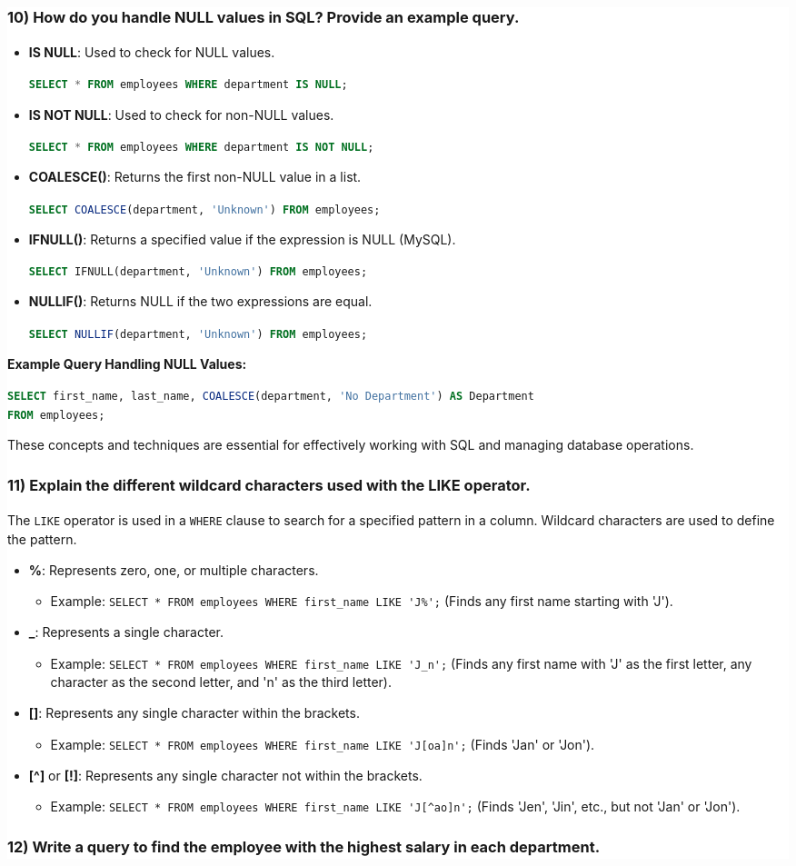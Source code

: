 ### 10) How do you handle NULL values in SQL? Provide an example query.
- **IS NULL**: Used to check for NULL values.
  ```sql
  SELECT * FROM employees WHERE department IS NULL;
  ```

- **IS NOT NULL**: Used to check for non-NULL values.
  ```sql
  SELECT * FROM employees WHERE department IS NOT NULL;
  ```

- **COALESCE()**: Returns the first non-NULL value in a list.
  ```sql
  SELECT COALESCE(department, 'Unknown') FROM employees;
  ```

- **IFNULL()**: Returns a specified value if the expression is NULL (MySQL).
  ```sql
  SELECT IFNULL(department, 'Unknown') FROM employees;
  ```

- **NULLIF()**: Returns NULL if the two expressions are equal.
  ```sql
  SELECT NULLIF(department, 'Unknown') FROM employees;
  ```

**Example Query Handling NULL Values:**
```sql
SELECT first_name, last_name, COALESCE(department, 'No Department') AS Department
FROM employees;
```

These concepts and techniques are essential for effectively working with SQL and managing database operations.

### 11) Explain the different wildcard characters used with the LIKE operator.

The `LIKE` operator is used in a `WHERE` clause to search for a specified pattern in a column. Wildcard characters are used to define the pattern.

- **%**: Represents zero, one, or multiple characters.
  - Example: `SELECT * FROM employees WHERE first_name LIKE 'J%';` (Finds any first name starting with 'J').

- **_**: Represents a single character.
  - Example: `SELECT * FROM employees WHERE first_name LIKE 'J_n';` (Finds any first name with 'J' as the first letter, any character as the second letter, and 'n' as the third letter).

- **[]**: Represents any single character within the brackets.
  - Example: `SELECT * FROM employees WHERE first_name LIKE 'J[oa]n';` (Finds 'Jan' or 'Jon').

- **[^]** or **[!]**: Represents any single character not within the brackets.
  - Example: `SELECT * FROM employees WHERE first_name LIKE 'J[^ao]n';` (Finds 'Jen', 'Jin', etc., but not 'Jan' or 'Jon').

### 12) Write a query to find the employee with the highest salary in each department.
